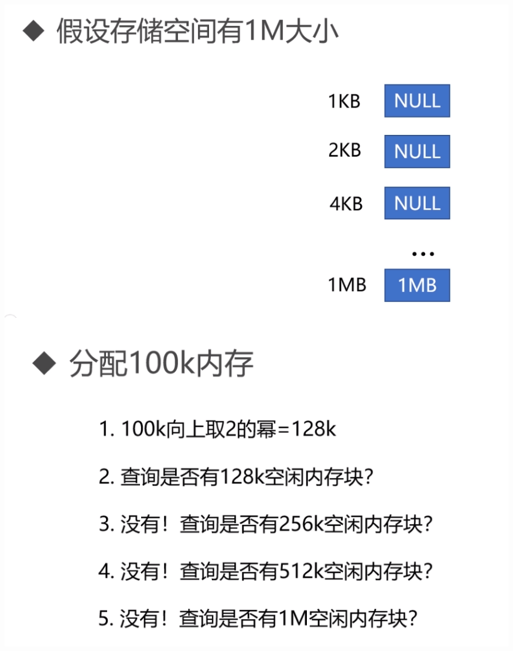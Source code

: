 ![1583464943908](SpringCloud.assets\1583464943908.png)

![1583464957898](SpringCloud.assets\1583464957898.png)

